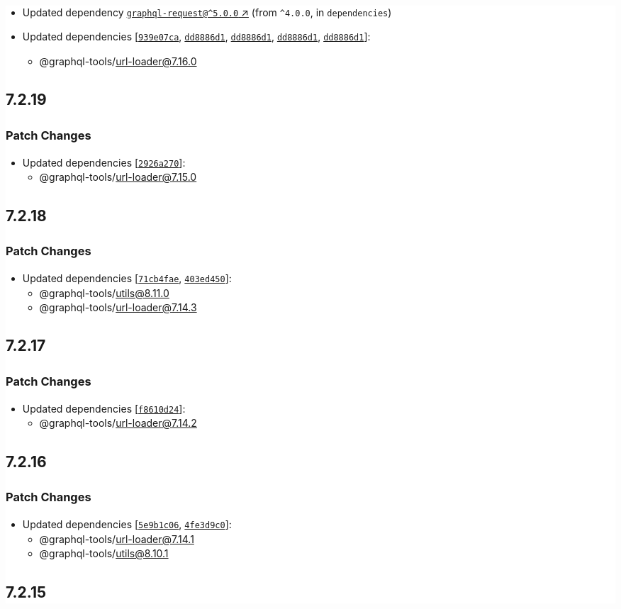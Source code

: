   - Updated dependency [`graphql-request@^5.0.0` ↗︎](https://www.npmjs.com/package/graphql-request/v/null) (from `^4.0.0`, in `dependencies`)

- Updated dependencies [[`939e07ca`](https://github.com/ardatan/graphql-tools/commit/939e07cae38ff179e00c2ff2a23b70f6259971ef), [`dd8886d1`](https://github.com/ardatan/graphql-tools/commit/dd8886d1534fdf73b7cfb6d54b13a3db5812b38b), [`dd8886d1`](https://github.com/ardatan/graphql-tools/commit/dd8886d1534fdf73b7cfb6d54b13a3db5812b38b), [`dd8886d1`](https://github.com/ardatan/graphql-tools/commit/dd8886d1534fdf73b7cfb6d54b13a3db5812b38b), [`dd8886d1`](https://github.com/ardatan/graphql-tools/commit/dd8886d1534fdf73b7cfb6d54b13a3db5812b38b)]:
  - @graphql-tools/url-loader@7.16.0

## 7.2.19

### Patch Changes

- Updated dependencies [[`2926a270`](https://github.com/ardatan/graphql-tools/commit/2926a27098a94469306664add1f8c232ac6de6e7)]:
  - @graphql-tools/url-loader@7.15.0

## 7.2.18

### Patch Changes

- Updated dependencies [[`71cb4fae`](https://github.com/ardatan/graphql-tools/commit/71cb4faeb0833a228520a7bc2beed8ac7274443f), [`403ed450`](https://github.com/ardatan/graphql-tools/commit/403ed4507eff7cd509f410f7542a702da72e1a9a)]:
  - @graphql-tools/utils@8.11.0
  - @graphql-tools/url-loader@7.14.3

## 7.2.17

### Patch Changes

- Updated dependencies [[`f8610d24`](https://github.com/ardatan/graphql-tools/commit/f8610d240083a621852c21342139c12d736ac6af)]:
  - @graphql-tools/url-loader@7.14.2

## 7.2.16

### Patch Changes

- Updated dependencies [[`5e9b1c06`](https://github.com/ardatan/graphql-tools/commit/5e9b1c066ed02fcac54cd79080c89e327d8d2f53), [`4fe3d9c0`](https://github.com/ardatan/graphql-tools/commit/4fe3d9c037e9c138bd8a9b04b3977d74eba32c97)]:
  - @graphql-tools/url-loader@7.14.1
  - @graphql-tools/utils@8.10.1

## 7.2.15
